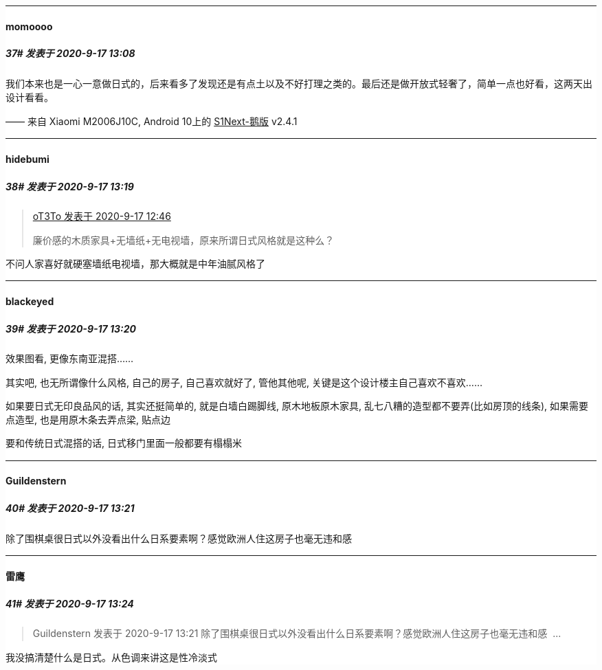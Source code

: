 
-----

####  momoooo  
##### 37#       发表于 2020-9-17 13:08


我们本来也是一心一意做日式的，后来看多了发现还是有点土以及不好打理之类的。最后还是做开放式轻奢了，简单一点也好看，这两天出设计看看。

—— 来自 Xiaomi M2006J10C, Android 10上的 [S1Next-鹅版](https://github.com/ykrank/S1-Next/releases) v2.4.1


-----

####  hidebumi  
##### 38#       发表于 2020-9-17 13:19


<blockquote><a href="httphttps://bbs.saraba1st.com/2b/forum.php?mod=redirect&amp;goto=findpost&amp;pid=48764160&amp;ptid=1960322" target="_blank">oT3To 发表于 2020-9-17 12:46</a>

廉价感的木质家具+无墙纸+无电视墙，原来所谓日式风格就是这种么？</blockquote>
不问人家喜好就硬塞墙纸电视墙，那大概就是中年油腻风格了


-----

####  blackeyed  
##### 39#       发表于 2020-9-17 13:20


效果图看, 更像东南亚混搭……


其实吧, 也无所谓像什么风格, 自己的房子, 自己喜欢就好了, 管他其他呢, 关键是这个设计楼主自己喜欢不喜欢……


如果要日式无印良品风的话, 其实还挺简单的, 就是白墙白踢脚线, 原木地板原木家具, 乱七八糟的造型都不要弄(比如房顶的线条), 如果需要点造型, 也是用原木条去弄点梁, 贴点边

要和传统日式混搭的话, 日式移门里面一般都要有榻榻米


-----

####  Guildenstern  
##### 40#       发表于 2020-9-17 13:21


除了围棋桌很日式以外没看出什么日系要素啊？感觉欧洲人住这房子也毫无违和感 


-----

####  雷鹰  
##### 41#       发表于 2020-9-17 13:24


<blockquote>Guildenstern 发表于 2020-9-17 13:21
除了围棋桌很日式以外没看出什么日系要素啊？感觉欧洲人住这房子也毫无违和感  ...</blockquote>
我没搞清楚什么是日式。从色调来讲这是性冷淡式
